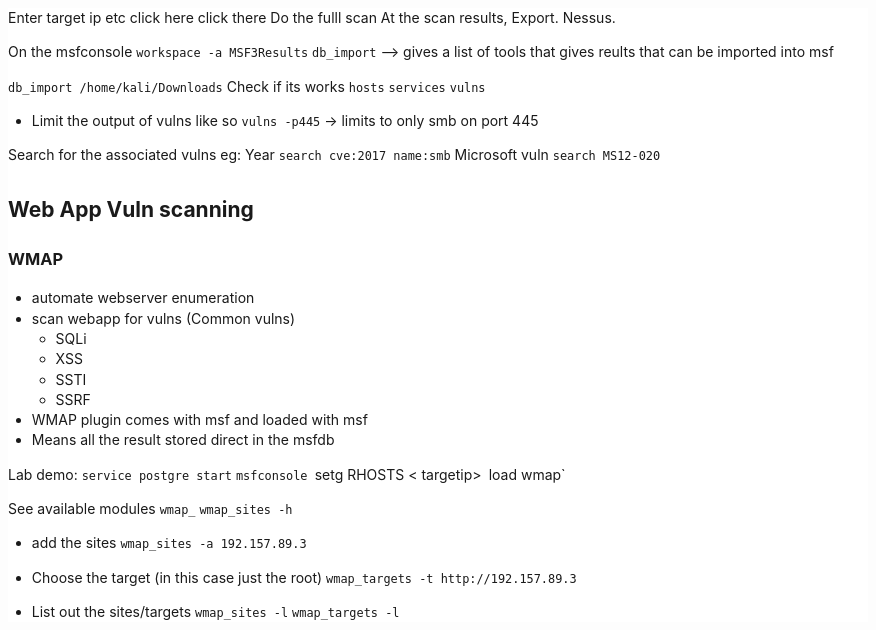 Enter target ip etc click here click there
Do the fulll scan
At the scan results, Export. Nessus.

On the msfconsole
`workspace -a MSF3Results`
`db_import`  --> gives a list of tools that gives reults that can be imported into msf

`db_import /home/kali/Downloads`
Check if its works
`hosts`
`services`
`vulns`

- Limit the output of vulns like so
`vulns -p445` 
-> limits to only smb on port 445

Search for the associated vulns eg:
	Year
	`search cve:2017 name:smb`
	Microsoft vuln
	`search MS12-020` 

## Web App Vuln scanning

### WMAP
- automate webserver enumeration
- scan webapp for vulns (Common vulns)
	- SQLi
	- XSS
	- SSTI 
	- SSRF
- WMAP plugin comes with msf and loaded with msf
- Means all the result stored direct in the msfdb

Lab demo:
`service postgre start`
`msfconsole
`setg RHOSTS < targetip>`
`load wmap`

See available modules
`wmap_`
`wmap_sites -h`

- add the sites
`wmap_sites -a 192.157.89.3`

- Choose the target (in this case just the root)
`wmap_targets -t http://192.157.89.3`

- List out the sites/targets
`wmap_sites -l`
`wmap_targets -l`
